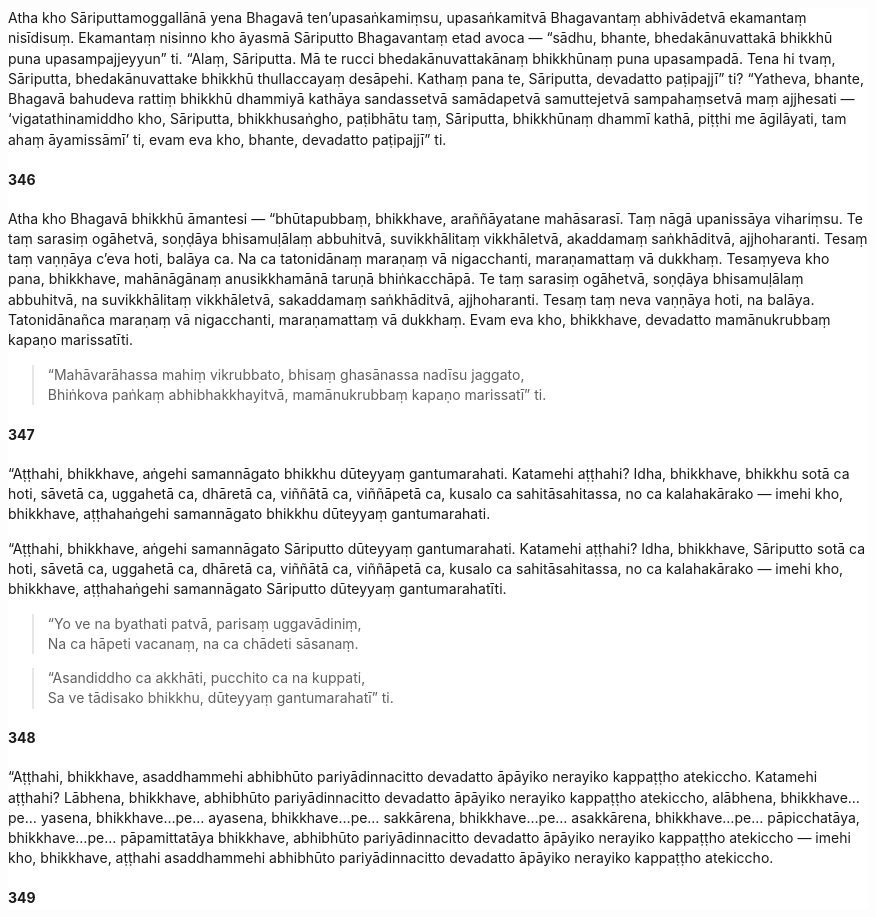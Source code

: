 Atha kho Sāriputtamoggallānā yena Bhagavā ten’upasaṅkamiṃsu, upasaṅkamitvā Bhagavantaṃ abhivādetvā ekamantaṃ nisīdisuṃ. Ekamantaṃ nisinno kho āyasmā Sāriputto Bhagavantaṃ etad avoca — “sādhu, bhante, bhedakānuvattakā bhikkhū puna upasampajjeyyun” ti. “Alaṃ, Sāriputta. Mā te rucci bhedakānuvattakānaṃ bhikkhūnaṃ puna upasampadā. Tena hi tvaṃ, Sāriputta, bhedakānuvattake bhikkhū thullaccayaṃ desāpehi. Kathaṃ pana te, Sāriputta, devadatto paṭipajjī” ti? “Yatheva, bhante, Bhagavā bahudeva rattiṃ bhikkhū dhammiyā kathāya sandassetvā samādapetvā samuttejetvā sampahaṃsetvā maṃ ajjhesati — ‘vigatathinamiddho kho, Sāriputta, bhikkhusaṅgho, paṭibhātu taṃ, Sāriputta, bhikkhūnaṃ dhammī kathā, piṭṭhi me āgilāyati, tam ahaṃ āyamissāmī’ ti, evam eva kho, bhante, devadatto paṭipajjī” ti.

#### 346

Atha kho Bhagavā bhikkhū āmantesi — “bhūtapubbaṃ, bhikkhave, araññāyatane mahāsarasī. Taṃ nāgā upanissāya vihariṃsu. Te taṃ sarasiṃ ogāhetvā, soṇḍāya bhisamuḷālaṃ abbuhitvā, suvikkhālitaṃ vikkhāletvā, akaddamaṃ saṅkhāditvā, ajjhoharanti. Tesaṃ taṃ vaṇṇāya c’eva hoti, balāya ca. Na ca tatonidānaṃ maraṇaṃ vā nigacchanti, maraṇamattaṃ vā dukkhaṃ. Tesaṃyeva kho pana, bhikkhave, mahānāgānaṃ anusikkhamānā taruṇā bhiṅkacchāpā. Te taṃ sarasiṃ ogāhetvā, soṇḍāya bhisamuḷālaṃ abbuhitvā, na suvikkhālitaṃ vikkhāletvā, sakaddamaṃ saṅkhāditvā, ajjhoharanti. Tesaṃ taṃ neva vaṇṇāya hoti, na balāya. Tatonidānañca maraṇaṃ vā nigacchanti, maraṇamattaṃ vā dukkhaṃ. Evam eva kho, bhikkhave, devadatto mamānukrubbaṃ kapaṇo marissatīti.

> “Mahāvarāhassa mahiṃ vikrubbato, bhisaṃ ghasānassa nadīsu jaggato,  
> Bhiṅkova paṅkaṃ abhibhakkhayitvā, mamānukrubbaṃ kapaṇo marissatī” ti.

#### 347

“Aṭṭhahi, bhikkhave, aṅgehi samannāgato bhikkhu dūteyyaṃ gantumarahati. Katamehi aṭṭhahi? Idha, bhikkhave, bhikkhu sotā ca hoti, sāvetā ca, uggahetā ca, dhāretā ca, viññātā ca, viññāpetā ca, kusalo ca sahitāsahitassa, no ca kalahakārako — imehi kho, bhikkhave, aṭṭhahaṅgehi samannāgato bhikkhu dūteyyaṃ gantumarahati.

“Aṭṭhahi, bhikkhave, aṅgehi samannāgato Sāriputto dūteyyaṃ gantumarahati. Katamehi aṭṭhahi? Idha, bhikkhave, Sāriputto sotā ca hoti, sāvetā ca, uggahetā ca, dhāretā ca, viññātā ca, viññāpetā ca, kusalo ca sahitāsahitassa, no ca kalahakārako — imehi kho, bhikkhave, aṭṭhahaṅgehi samannāgato Sāriputto dūteyyaṃ gantumarahatīti.

> “Yo ve na byathati patvā, parisaṃ uggavādiniṃ,  
> Na ca hāpeti vacanaṃ, na ca chādeti sāsanaṃ.

> “Asandiddho ca akkhāti, pucchito ca na kuppati,  
> Sa ve tādisako bhikkhu, dūteyyaṃ gantumarahatī” ti.

#### 348

“Aṭṭhahi, bhikkhave, asaddhammehi abhibhūto pariyādinnacitto devadatto āpāyiko nerayiko kappaṭṭho atekiccho. Katamehi aṭṭhahi? Lābhena, bhikkhave, abhibhūto pariyādinnacitto devadatto āpāyiko nerayiko kappaṭṭho atekiccho, alābhena, bhikkhave…pe… yasena, bhikkhave…pe… ayasena, bhikkhave…pe… sakkārena, bhikkhave…pe… asakkārena, bhikkhave…pe… pāpicchatāya, bhikkhave…pe… pāpamittatāya bhikkhave, abhibhūto pariyādinnacitto devadatto āpāyiko nerayiko kappaṭṭho atekiccho — imehi kho, bhikkhave, aṭṭhahi asaddhammehi abhibhūto pariyādinnacitto devadatto āpāyiko nerayiko kappaṭṭho atekiccho.

#### 349
